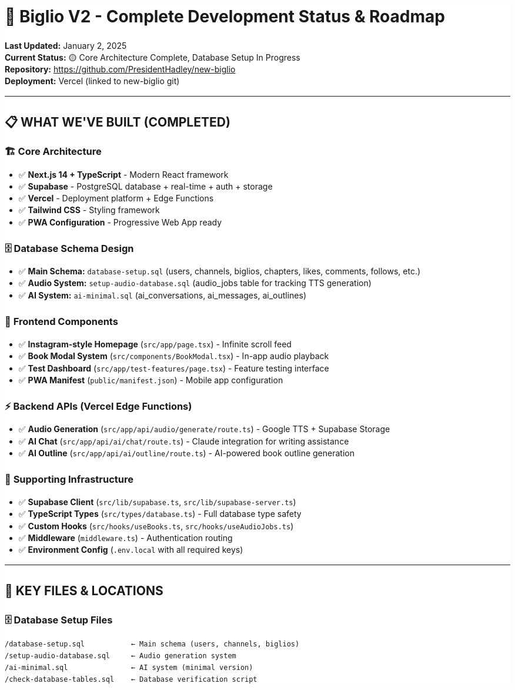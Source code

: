 # 🚀 Biglio V2 - Complete Development Status & Roadmap

**Last Updated:** January 2, 2025  
**Current Status:** 🟡 Core Architecture Complete, Database Setup In Progress  
**Repository:** https://github.com/PresidentHadley/new-biglio  
**Deployment:** Vercel (linked to new-biglio git)

---

## 📋 **WHAT WE'VE BUILT (COMPLETED)**

### 🏗️ **Core Architecture**
- ✅ **Next.js 14 + TypeScript** - Modern React framework
- ✅ **Supabase** - PostgreSQL database + real-time + auth + storage
- ✅ **Vercel** - Deployment platform + Edge Functions
- ✅ **Tailwind CSS** - Styling framework
- ✅ **PWA Configuration** - Progressive Web App ready

### 🗄️ **Database Schema Design**
- ✅ **Main Schema:** `database-setup.sql` (users, channels, biglios, chapters, likes, comments, follows, etc.)
- ✅ **Audio System:** `setup-audio-database.sql` (audio_jobs table for tracking TTS generation)
- ✅ **AI System:** `ai-minimal.sql` (ai_conversations, ai_messages, ai_outlines)

### 🎨 **Frontend Components**
- ✅ **Instagram-style Homepage** (`src/app/page.tsx`) - Infinite scroll feed
- ✅ **Book Modal System** (`src/components/BookModal.tsx`) - In-app audio playback
- ✅ **Test Dashboard** (`src/app/test-features/page.tsx`) - Feature testing interface
- ✅ **PWA Manifest** (`public/manifest.json`) - Mobile app configuration

### ⚡ **Backend APIs (Vercel Edge Functions)**
- ✅ **Audio Generation** (`src/app/api/audio/generate/route.ts`) - Google TTS + Supabase Storage
- ✅ **AI Chat** (`src/app/api/ai/chat/route.ts`) - Claude integration for writing assistance
- ✅ **AI Outline** (`src/app/api/ai/outline/route.ts`) - AI-powered book outline generation

### 🔧 **Supporting Infrastructure**
- ✅ **Supabase Client** (`src/lib/supabase.ts`, `src/lib/supabase-server.ts`)
- ✅ **TypeScript Types** (`src/types/database.ts`) - Full database type safety
- ✅ **Custom Hooks** (`src/hooks/useBooks.ts`, `src/hooks/useAudioJobs.ts`)
- ✅ **Middleware** (`middleware.ts`) - Authentication routing
- ✅ **Environment Config** (`.env.local` with all required keys)

---

## 📂 **KEY FILES & LOCATIONS**

### 🗄️ **Database Setup Files**
```
/database-setup.sql           ← Main schema (users, channels, biglios)
/setup-audio-database.sql     ← Audio generation system
/ai-minimal.sql               ← AI system (minimal version)
/check-database-tables.sql    ← Database verification script
```
